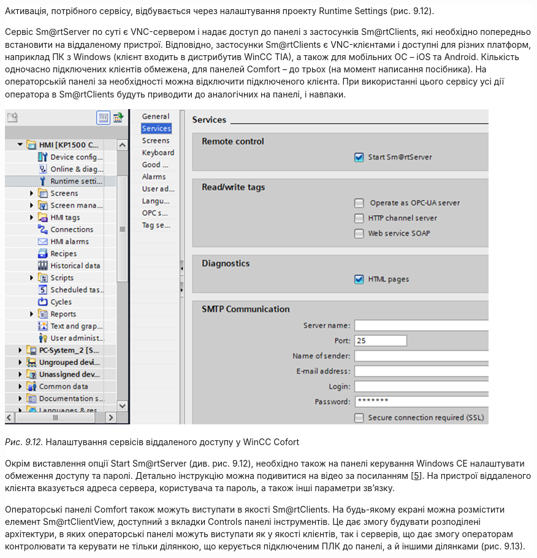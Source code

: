 Активація, потрібного сервісу, відбувається через налаштування проекту Runtime Settings (рис. 9.12). 

Сервіс Sm@rtServer по суті є VNC-сервером і надає доступ до панелі з застосунків Sm@rtClients, які необхідно попередньо встановити на віддаленому пристрої. Відповідно, застосунки Sm@rtClients є VNC-клієнтами і доступні для різних платформ, наприклад ПК з Windows (клієнт входить в дистрибутив WinCC TIA), а також для мобільних ОС – iOS та Android. Кількість одночасно підключених клієнтів обмежена, для панелей Comfort – до трьох (на момент написання посібника). На операторській панелі за необхідності можна відключити підключеного клієнта. При використанні цього сервісу усі дії оператора в Sm@rtClients будуть приводити до аналогічних на панелі, і навпаки. 

![](media9/9_12.png) 

*Рис. 9.12.* Налаштування сервісів віддаленого доступу у WinCC Cofort

Окрім виставлення опції Start Sm@rtServer (див. рис. 9.12), необхідно також на панелі керування Windows CE налаштувати обмеження доступу та паролі. Детально інструкцію можна подивитися на відео за посиланням [[5](https://www.youtube.com/watch?v=oIeaLk3jsDM)]. На    пристрої віддаленого клієнта вказується адреса сервера, користувача та пароль, а також інші параметри зв’язку. 

Операторські панелі Comfort також можуть виступати в якості Sm@rtClients. На будь-якому екрані можна розмістити елемент Sm@rtClientView, доступний з вкладки Controls панелі інструментів. Це дає змогу будувати розподілені архітектури, в яких операторські панелі можуть виступати як у якості клієнтів, так і серверів, що дає змогу операторам контролювати та керувати не тільки ділянкою, що керується підключеним ПЛК до панелі, а й іншими ділянками (рис. 9.13). 
